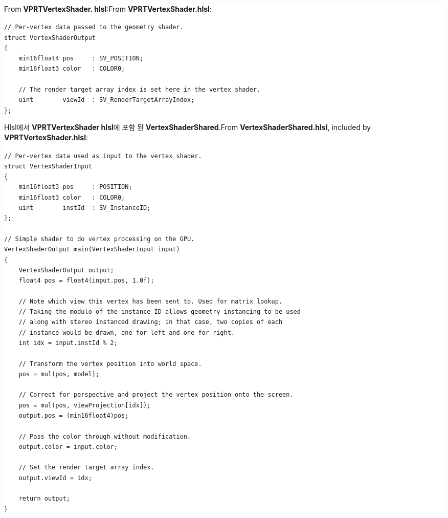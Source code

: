 <span data-ttu-id="7ba14-220">From **VPRTVertexShader. hlsl**:</span><span class="sxs-lookup"><span data-stu-id="7ba14-220">From **VPRTVertexShader.hlsl**:</span></span>

```HLSL    
// Per-vertex data passed to the geometry shader.
struct VertexShaderOutput
{
    min16float4 pos     : SV_POSITION;
    min16float3 color   : COLOR0;

    // The render target array index is set here in the vertex shader.
    uint        viewId  : SV_RenderTargetArrayIndex;
};
```

<span data-ttu-id="7ba14-221">Hlsl에서 **VPRTVertexShader hlsl**에 포함 된 **VertexShaderShared**.</span><span class="sxs-lookup"><span data-stu-id="7ba14-221">From **VertexShaderShared.hlsl**, included by **VPRTVertexShader.hlsl**:</span></span>

```HLSL
// Per-vertex data used as input to the vertex shader.
struct VertexShaderInput
{
    min16float3 pos     : POSITION;
    min16float3 color   : COLOR0;
    uint        instId  : SV_InstanceID;
};

// Simple shader to do vertex processing on the GPU.
VertexShaderOutput main(VertexShaderInput input)
{
    VertexShaderOutput output;
    float4 pos = float4(input.pos, 1.0f);

    // Note which view this vertex has been sent to. Used for matrix lookup.
    // Taking the modulo of the instance ID allows geometry instancing to be used
    // along with stereo instanced drawing; in that case, two copies of each 
    // instance would be drawn, one for left and one for right.
    int idx = input.instId % 2;

    // Transform the vertex position into world space.
    pos = mul(pos, model);

    // Correct for perspective and project the vertex position onto the screen.
    pos = mul(pos, viewProjection[idx]);
    output.pos = (min16float4)pos;

    // Pass the color through without modification.
    output.color = input.color;

    // Set the render target array index.
    output.viewId = idx;

    return output;
}
```
